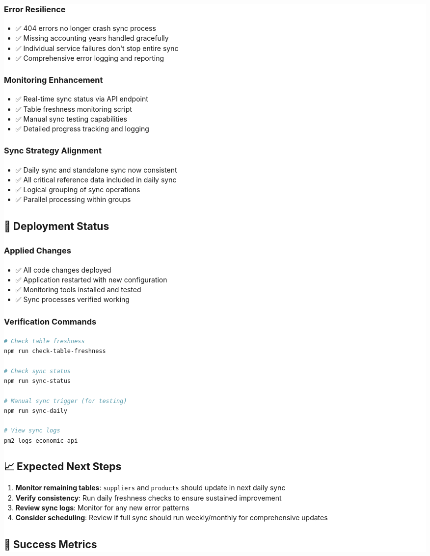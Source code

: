 ### Error Resilience
- ✅ 404 errors no longer crash sync process
- ✅ Missing accounting years handled gracefully
- ✅ Individual service failures don't stop entire sync
- ✅ Comprehensive error logging and reporting

### Monitoring Enhancement
- ✅ Real-time sync status via API endpoint
- ✅ Table freshness monitoring script
- ✅ Manual sync testing capabilities
- ✅ Detailed progress tracking and logging

### Sync Strategy Alignment
- ✅ Daily sync and standalone sync now consistent
- ✅ All critical reference data included in daily sync
- ✅ Logical grouping of sync operations
- ✅ Parallel processing within groups

## 🚀 Deployment Status

### Applied Changes
- ✅ All code changes deployed
- ✅ Application restarted with new configuration
- ✅ Monitoring tools installed and tested
- ✅ Sync processes verified working

### Verification Commands
```bash
# Check table freshness
npm run check-table-freshness

# Check sync status  
npm run sync-status

# Manual sync trigger (for testing)
npm run sync-daily

# View sync logs
pm2 logs economic-api
```

## 📈 Expected Next Steps

1. **Monitor remaining tables**: `suppliers` and `products` should update in next daily sync
2. **Verify consistency**: Run daily freshness checks to ensure sustained improvement  
3. **Review sync logs**: Monitor for any new error patterns
4. **Consider scheduling**: Review if full sync should run weekly/monthly for comprehensive updates

## 🎯 Success Metrics
